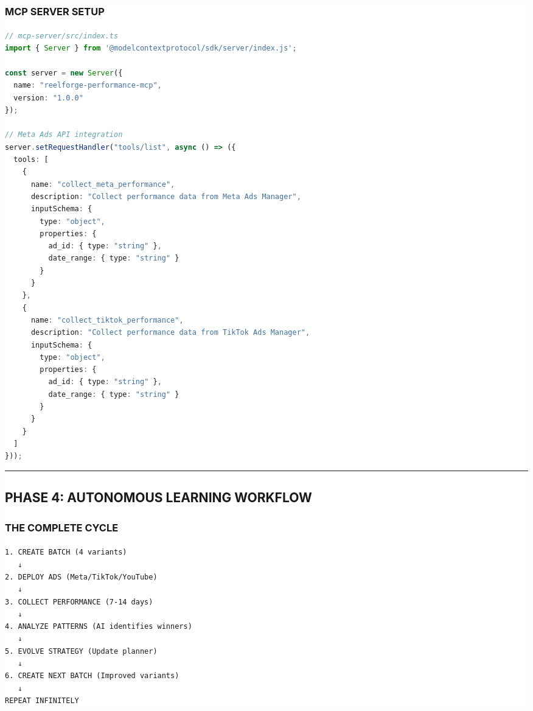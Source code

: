 ### **MCP SERVER SETUP**

```typescript
// mcp-server/src/index.ts
import { Server } from '@modelcontextprotocol/sdk/server/index.js';

const server = new Server({
  name: "reelforge-performance-mcp",
  version: "1.0.0"
});

// Meta Ads API integration
server.setRequestHandler("tools/list", async () => ({
  tools: [
    {
      name: "collect_meta_performance",
      description: "Collect performance data from Meta Ads Manager",
      inputSchema: {
        type: "object",
        properties: {
          ad_id: { type: "string" },
          date_range: { type: "string" }
        }
      }
    },
    {
      name: "collect_tiktok_performance", 
      description: "Collect performance data from TikTok Ads Manager",
      inputSchema: {
        type: "object",
        properties: {
          ad_id: { type: "string" },
          date_range: { type: "string" }
        }
      }
    }
  ]
}));
```

---

## PHASE 4: AUTONOMOUS LEARNING WORKFLOW

### **THE COMPLETE CYCLE**

```
1. CREATE BATCH (4 variants) 
   ↓
2. DEPLOY ADS (Meta/TikTok/YouTube)
   ↓  
3. COLLECT PERFORMANCE (7-14 days)
   ↓
4. ANALYZE PATTERNS (AI identifies winners)
   ↓
5. EVOLVE STRATEGY (Update planner)
   ↓
6. CREATE NEXT BATCH (Improved variants)
   ↓
REPEAT INFINITELY
```
